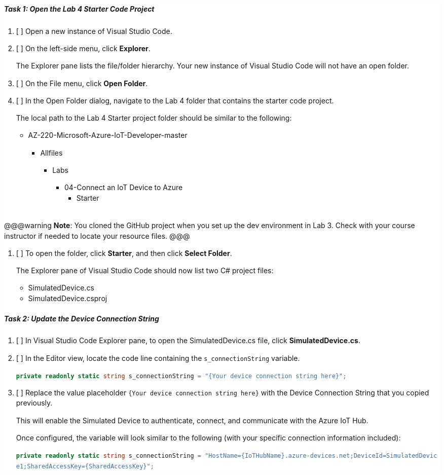 ##### Task 1: Open the Lab 4 Starter Code Project

1. [ ] Open a new instance of Visual Studio Code.

1. [ ] On the left-side menu, click **Explorer**.

    The Explorer pane lists the file/folder hierarchy. Your new instance of Visual Studio Code will not have an open folder.

1. [ ] On the File menu, click **Open Folder**.

1. [ ] In the Open Folder dialog, navigate to the Lab 4 folder that contains the starter code project.

    The local path to the Lab 4 Starter project folder should be similar to the following:

    * AZ-220-Microsoft-Azure-IoT-Developer-master
    
      * Allfiles
        * Labs
        
          * 04-Connect an IoT Device to Azure
            * Starter
          <br/>
@@@warning
**Note**: You cloned the GitHub project when you set up the dev environment in Lab 3. Check with your course instructor if needed to locate your resource files.
@@@

1. [ ] To open the folder, click **Starter**, and then click **Select Folder**.

    The Explorer pane of Visual Studio Code should now list two C# project files:

    * SimulatedDevice.cs
    * SimulatedDevice.csproj

##### Task 2: Update the Device Connection String

1. [ ] In Visual Studio Code Explorer pane, to open the SimulatedDevice.cs file, click **SimulatedDevice.cs**.

1. [ ] In the Editor view, locate the code line containing the `s_connectionString` variable.

    ```C#
    private readonly static string s_connectionString = "{Your device connection string here}";
    ```

1. [ ] Replace the value placeholder `{Your device connection string here}` with the Device Connection String that you copied previously.

    This will enable the Simulated Device to authenticate, connect, and communicate with the Azure IoT Hub.

    Once configured, the variable will look similar to the following (with your specific connection information included):

    ```csharp
    private readonly static string s_connectionString = "HostName={IoTHubName}.azure-devices.net;DeviceId=SimulatedDevice1;SharedAccessKey={SharedAccessKey}";
    ```
